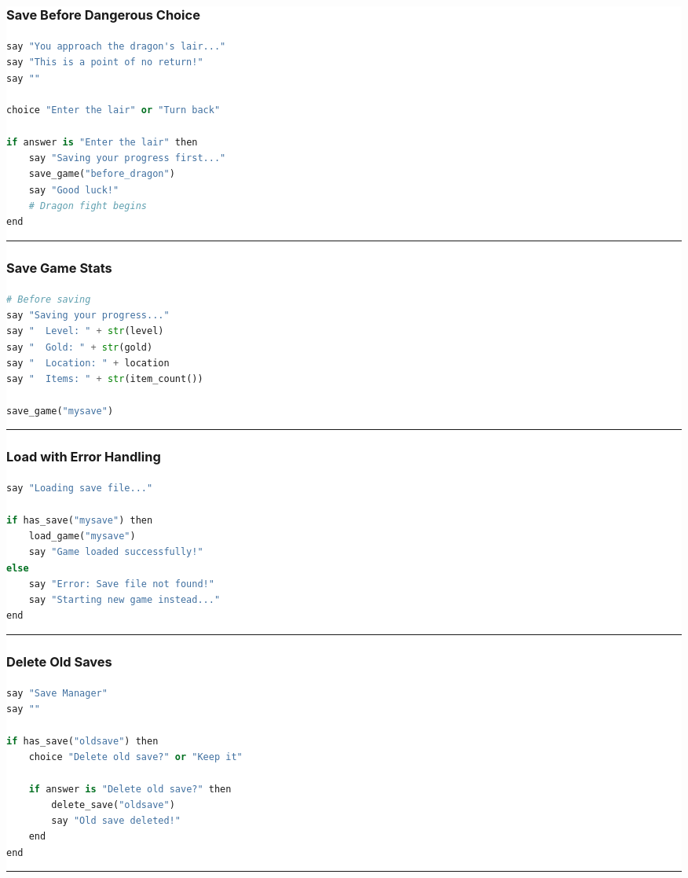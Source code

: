 
### Save Before Dangerous Choice
```python
say "You approach the dragon's lair..."
say "This is a point of no return!"
say ""

choice "Enter the lair" or "Turn back"

if answer is "Enter the lair" then
    say "Saving your progress first..."
    save_game("before_dragon")
    say "Good luck!"
    # Dragon fight begins
end
```

---

### Save Game Stats
```python
# Before saving
say "Saving your progress..."
say "  Level: " + str(level)
say "  Gold: " + str(gold)
say "  Location: " + location
say "  Items: " + str(item_count())

save_game("mysave")
```

---

### Load with Error Handling
```python
say "Loading save file..."

if has_save("mysave") then
    load_game("mysave")
    say "Game loaded successfully!"
else
    say "Error: Save file not found!"
    say "Starting new game instead..."
end
```

---

### Delete Old Saves
```python
say "Save Manager"
say ""

if has_save("oldsave") then
    choice "Delete old save?" or "Keep it"
    
    if answer is "Delete old save?" then
        delete_save("oldsave")
        say "Old save deleted!"
    end
end
```

---